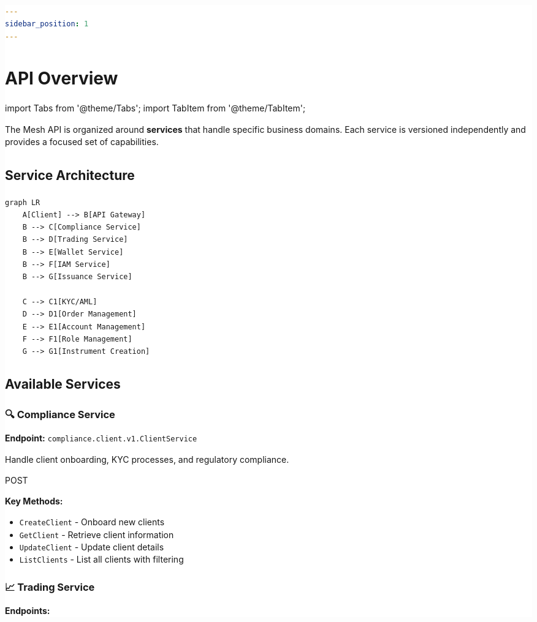 ```yaml
---
sidebar_position: 1
---
```


# API Overview

import Tabs from '@theme/Tabs';
import TabItem from '@theme/TabItem';

The Mesh API is organized around **services** that handle specific business domains.
Each service is versioned independently and provides a focused set of capabilities.

## Service Architecture

```mermaid
graph LR
    A[Client] --> B[API Gateway]
    B --> C[Compliance Service]
    B --> D[Trading Service]
    B --> E[Wallet Service]
    B --> F[IAM Service]
    B --> G[Issuance Service]

    C --> C1[KYC/AML]
    D --> D1[Order Management]
    E --> E1[Account Management]
    F --> F1[Role Management]
    G --> G1[Instrument Creation]
```

## Available Services

### 🔍 Compliance Service

**Endpoint:** `compliance.client.v1.ClientService`

Handle client onboarding, KYC processes, and regulatory compliance.

<div className="api-method api-method--post">POST</div>

**Key Methods:**

- `CreateClient` - Onboard new clients
- `GetClient` - Retrieve client information
- `UpdateClient` - Update client details
- `ListClients` - List all clients with filtering

### 📈 Trading Service

**Endpoints:**
